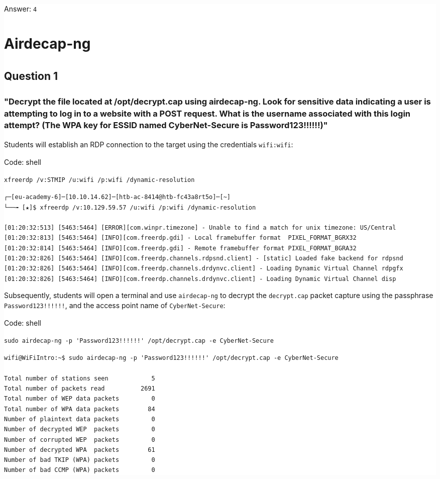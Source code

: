 Answer: `4`

# Airdecap-ng

## Question 1

### "Decrypt the file located at /opt/decrypt.cap using airdecap-ng. Look for sensitive data indicating a user is attempting to log in to a website with a POST request. What is the username associated with this login attempt? (The WPA key for ESSID named CyberNet-Secure is Password123!!!!!!)"

Students will establish an RDP connection to the target using the credentials `wifi:wifi`:

Code: shell

```shell
xfreerdp /v:STMIP /u:wifi /p:wifi /dynamic-resolution
```

```
┌─[eu-academy-6]─[10.10.14.62]─[htb-ac-8414@htb-fc43a8rt5o]─[~]
└──╼ [★]$ xfreerdp /v:10.129.59.57 /u:wifi /p:wifi /dynamic-resolution 

[01:20:32:513] [5463:5464] [ERROR][com.winpr.timezone] - Unable to find a match for unix timezone: US/Central
[01:20:32:813] [5463:5464] [INFO][com.freerdp.gdi] - Local framebuffer format  PIXEL_FORMAT_BGRX32
[01:20:32:814] [5463:5464] [INFO][com.freerdp.gdi] - Remote framebuffer format PIXEL_FORMAT_BGRA32
[01:20:32:826] [5463:5464] [INFO][com.freerdp.channels.rdpsnd.client] - [static] Loaded fake backend for rdpsnd
[01:20:32:826] [5463:5464] [INFO][com.freerdp.channels.drdynvc.client] - Loading Dynamic Virtual Channel rdpgfx
[01:20:32:826] [5463:5464] [INFO][com.freerdp.channels.drdynvc.client] - Loading Dynamic Virtual Channel disp
```

Subsequently, students will open a terminal and use `airdecap-ng` to decrypt the `decrypt.cap` packet capture using the passphrase `Password123!!!!!!`, and the access point name of `CyberNet-Secure`:

Code: shell

```shell
sudo airdecap-ng -p 'Password123!!!!!!' /opt/decrypt.cap -e CyberNet-Secure
```

```
wifi@WiFiIntro:~$ sudo airdecap-ng -p 'Password123!!!!!!' /opt/decrypt.cap -e CyberNet-Secure

Total number of stations seen            5
Total number of packets read          2691
Total number of WEP data packets         0
Total number of WPA data packets        84
Number of plaintext data packets         0
Number of decrypted WEP  packets         0
Number of corrupted WEP  packets         0
Number of decrypted WPA  packets        61
Number of bad TKIP (WPA) packets         0
Number of bad CCMP (WPA) packets         0
```
